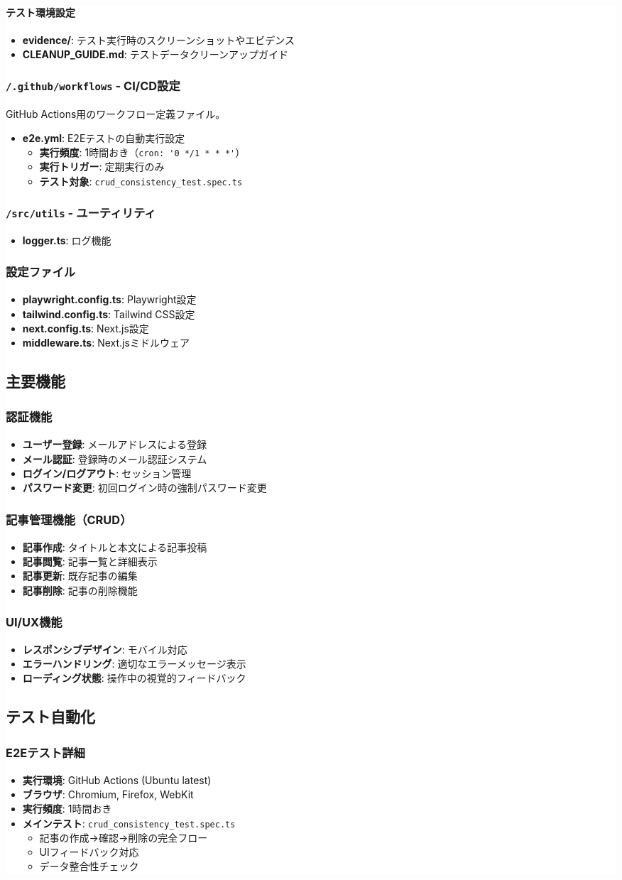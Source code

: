 #### テスト環境設定
- **evidence/**: テスト実行時のスクリーンショットやエビデンス
- **CLEANUP_GUIDE.md**: テストデータクリーンアップガイド

### `/.github/workflows` - CI/CD設定
GitHub Actions用のワークフロー定義ファイル。

- **e2e.yml**: E2Eテストの自動実行設定
  - **実行頻度**: 1時間おき（`cron: '0 */1 * * *'`）
  - **実行トリガー**: 定期実行のみ
  - **テスト対象**: `crud_consistency_test.spec.ts`

### `/src/utils` - ユーティリティ
- **logger.ts**: ログ機能

### 設定ファイル
- **playwright.config.ts**: Playwright設定
- **tailwind.config.ts**: Tailwind CSS設定
- **next.config.ts**: Next.js設定
- **middleware.ts**: Next.jsミドルウェア

## 主要機能

### 認証機能
- **ユーザー登録**: メールアドレスによる登録
- **メール認証**: 登録時のメール認証システム
- **ログイン/ログアウト**: セッション管理
- **パスワード変更**: 初回ログイン時の強制パスワード変更

### 記事管理機能（CRUD）
- **記事作成**: タイトルと本文による記事投稿
- **記事閲覧**: 記事一覧と詳細表示
- **記事更新**: 既存記事の編集
- **記事削除**: 記事の削除機能

### UI/UX機能
- **レスポンシブデザイン**: モバイル対応
- **エラーハンドリング**: 適切なエラーメッセージ表示
- **ローディング状態**: 操作中の視覚的フィードバック

## テスト自動化

### E2Eテスト詳細
- **実行環境**: GitHub Actions (Ubuntu latest)
- **ブラウザ**: Chromium, Firefox, WebKit
- **実行頻度**: 1時間おき
- **メインテスト**: `crud_consistency_test.spec.ts`
  - 記事の作成→確認→削除の完全フロー
  - UIフィードバック対応
  - データ整合性チェック
